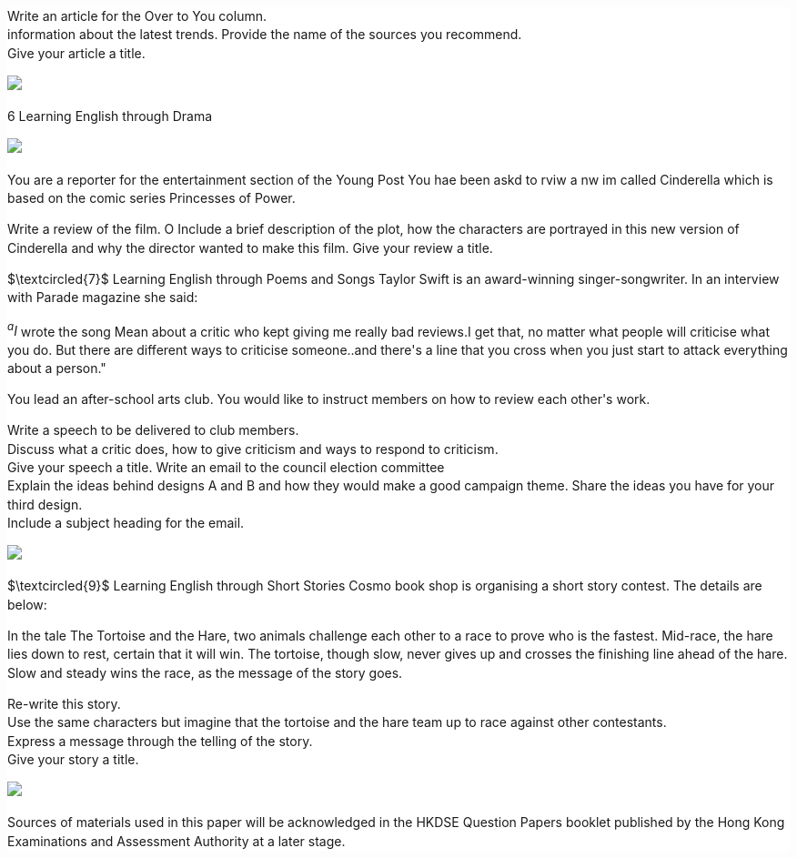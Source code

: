 Write an article for the Over to You column.   
information about the latest trends. Provide the name of the sources you recommend.   
Give your article a title.

![](img/b5bfc961119e88d295592b422f04b046cd53f0b6ad9ccc2372459fad4c18bfd9.jpg)

6 Learning English through Drama

![](img/a117b76739d223c412dd3e41f9fbe7e8b2d0ae12e98f5cf35d2ef332f68a0172.jpg)

You are a reporter for the entertainment section of the Young Post You hae been askd to rviw a nw im called Cinderella which is based on the comic series Princesses of Power.

Write a review of the film. O Include a brief description of the plot, how the characters are portrayed in this new version of Cinderella and why the director wanted to make this film. Give your review a title.

$\textcircled{7}$ Learning English through Poems and Songs Taylor Swift is an award-winning singer-songwriter. In an interview with Parade magazine she said:

$^ { a } I$ wrote the song Mean about a critic who kept giving me really bad reviews.I get that, no matter what people will criticise what you do. But there are different ways to criticise someone..and there's a line that you cross when you just start to attack everything about a person."

You lead an after-school arts club. You would like to instruct members on how to review each other's work.

Write a speech to be delivered to club members.   
Discuss what a critic does, how to give criticism and ways to respond to criticism.   
Give your speech a title. Write an email to the council election committee   
Explain the ideas behind designs A and B and how they would make a good campaign theme. Share the ideas you have for your third design.   
Include a subject heading for the email.

![](img/49e413dbbaca017cd8c3ec1e6974f9a0f6b3905c7f5dcd2f54ac7ebf55937578.jpg)

$\textcircled{9}$ Learning English through Short Stories Cosmo book shop is organising a short story contest. The details are below:

In the tale The Tortoise and the Hare, two animals challenge each other to a race to prove who is the fastest. Mid-race, the hare lies down to rest, certain that it will win. The tortoise, though slow, never gives up and crosses the finishing line ahead of the hare. Slow and steady wins the race, as the message of the story goes.

Re-write this story.   
Use the same characters but imagine that the tortoise and the hare team up to race against other contestants.   
Express a message through the telling of the story.   
Give your story a title.

![](img/29e521aea7521de85728b16dafd7630cb71ecf4739811da5092d42745bf45cca.jpg)

Sources of materials used in this paper will be acknowledged in the HKDSE Question Papers booklet published by the Hong Kong Examinations and Assessment Authority at a later stage.
